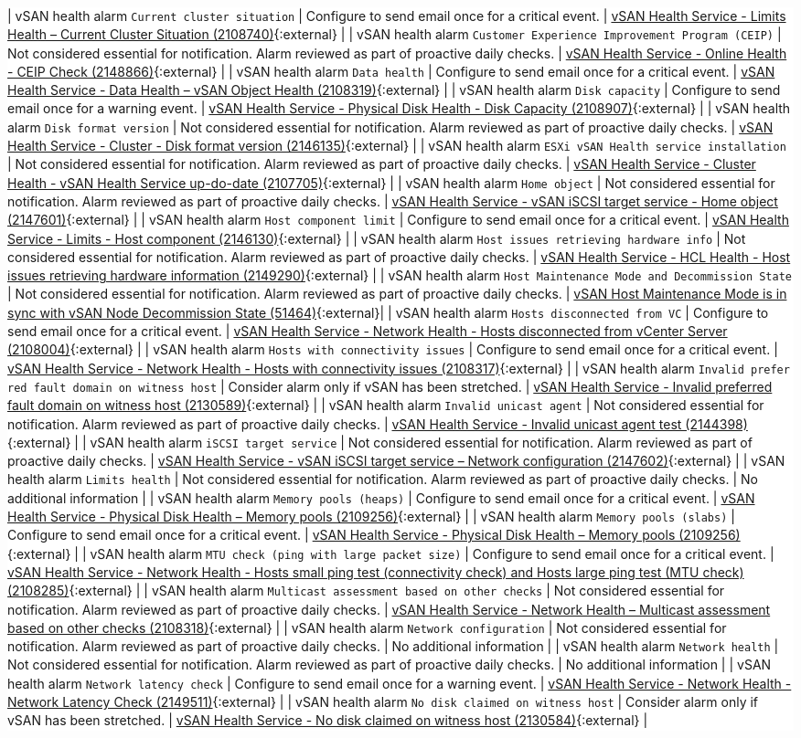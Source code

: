 | vSAN health alarm `Current cluster situation` | Configure to send email once for a critical event. | [vSAN Health Service - Limits Health – Current Cluster Situation (2108740)](https://kb.vmware.com/s/article/2108740){:external} |
| vSAN health alarm `Customer Experience Improvement Program (CEIP)` | Not considered essential for notification. Alarm reviewed as part of proactive daily checks. | [vSAN Health Service - Online Health - CEIP Check (2148866)](https://kb.vmware.com/s/article/2148866){:external} |
| vSAN health alarm `Data health` | Configure to send email once for a critical event. | [vSAN Health Service - Data Health – vSAN Object Health (2108319)](https://kb.vmware.com/s/article/2108319){:external} |
| vSAN health alarm `Disk capacity` | Configure to send email once for a warning event. | [vSAN Health Service - Physical Disk Health - Disk Capacity (2108907)](https://kb.vmware.com/s/article/2108907){:external} |
| vSAN health alarm `Disk format version` | Not considered essential for notification. Alarm reviewed as part of proactive daily checks. | [vSAN Health Service - Cluster - Disk format version (2146135)](https://kb.vmware.com/s/article/2146135){:external} |
| vSAN health alarm `ESXi vSAN Health service installation` | Not considered essential for notification. Alarm reviewed as part of proactive daily checks. | [vSAN Health Service - Cluster Health - vSAN Health Service up-do-date (2107705)](https://kb.vmware.com/s/article/2107705){:external} |
| vSAN health alarm `Home object` | Not considered essential for notification. Alarm reviewed as part of proactive daily checks. | [vSAN Health Service - vSAN iSCSI target service - Home object (2147601)](https://kb.vmware.com/s/article/2147601){:external} |
| vSAN health alarm `Host component limit` | Configure to send email once for a critical event. | [vSAN Health Service - Limits - Host component (2146130)](https://kb.vmware.com/s/article/2146130){:external} |
| vSAN health alarm `Host issues retrieving hardware info` | Not considered essential for notification. Alarm reviewed as part of proactive daily checks. | [vSAN Health Service - HCL Health - Host issues retrieving hardware information (2149290)](https://kb.vmware.com/s/article/2149290){:external} |
| vSAN health alarm `Host Maintenance Mode and Decommission State` | Not considered essential for notification. Alarm reviewed as part of proactive daily checks. | [vSAN Host Maintenance Mode is in sync with vSAN Node Decommission State (51464)](https://kb.vmware.com/s/article/51464){:external}|
| vSAN health alarm `Hosts disconnected from VC` | Configure to send email once for a critical  event. | [vSAN Health Service - Network Health - Hosts disconnected from vCenter Server (2108004)](https://kb.vmware.com/s/article/2108004){:external} |
| vSAN health alarm `Hosts with connectivity issues` | Configure to send email once for a critical event.  | [vSAN Health Service - Network Health - Hosts with connectivity issues (2108317)](https://kb.vmware.com/s/article/2108317){:external} |
| vSAN health alarm `Invalid preferred fault domain on witness host` | Consider alarm only if vSAN has been stretched. | [vSAN Health Service - Invalid preferred fault domain on witness host (2130589)](https://kb.vmware.com/s/article/2130589){:external} |
| vSAN health alarm `Invalid unicast agent` | Not considered essential for notification. Alarm reviewed as part of proactive daily checks. | [vSAN Health Service - Invalid unicast agent test (2144398)](https://kb.vmware.com/s/article/2144398){:external} |
| vSAN health alarm `iSCSI target service` | Not considered essential for notification. Alarm reviewed as part of proactive daily checks. | [vSAN Health Service - vSAN iSCSI target service – Network configuration (2147602)](https://kb.vmware.com/s/article/2147602){:external} |
| vSAN health alarm `Limits health` | Not considered essential for notification. Alarm reviewed as part of proactive daily checks. | No additional information |
| vSAN health alarm `Memory pools (heaps)` | Configure to send email once for a critical event. | [vSAN Health Service - Physical Disk Health – Memory pools (2109256)](https://kb.vmware.com/s/article/2109256){:external} |
| vSAN health alarm `Memory pools (slabs)` | Configure to send email once for a critical event. | [vSAN Health Service - Physical Disk Health – Memory pools (2109256)](https://kb.vmware.com/s/article/2109256){:external} |
| vSAN health alarm `MTU check (ping with large packet size)` | Configure to send email once for a critical event. | [vSAN Health Service - Network Health - Hosts small ping test (connectivity check) and Hosts large ping test (MTU check) (2108285)](https://kb.vmware.com/s/article/2108285){:external} |
| vSAN health alarm `Multicast assessment based on other checks` | Not considered essential for notification. Alarm reviewed as part of proactive daily checks. | [vSAN Health Service - Network Health – Multicast assessment based on other checks (2108318)](https://kb.vmware.com/s/article/2108318){:external} |
| vSAN health alarm `Network configuration` | Not considered essential for notification. Alarm reviewed as part of proactive daily checks. | No additional information |
| vSAN health alarm `Network health` | Not considered essential for notification. Alarm reviewed as part of proactive daily checks. | No additional information |
| vSAN health alarm `Network latency check` | Configure to send email once for a warning event. | [vSAN Health Service - Network Health - Network Latency Check (2149511)](https://kb.vmware.com/s/article/2149511){:external} |
| vSAN health alarm `No disk claimed on witness host` | Consider alarm only if vSAN has been stretched. | [vSAN Health Service - No disk claimed on witness host (2130584)](https://kb.vmware.com/s/article/2130584){:external} |